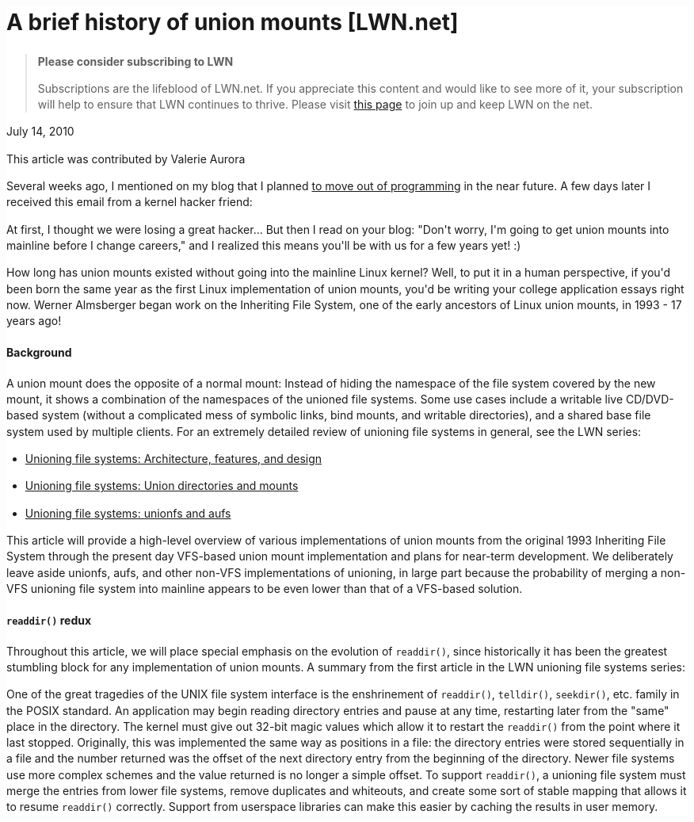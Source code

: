 # A brief history of union mounts [LWN.net]

> **Please consider subscribing to LWN**
> 
> Subscriptions are the lifeblood of LWN.net. If you appreciate this content and would like to see more of it, your subscription will help to ensure that LWN continues to thrive. Please visit [this page](/Promo/nst-nag1/subscribe) to join up and keep LWN on the net. 

July 14, 2010

This article was contributed by Valerie Aurora

Several weeks ago, I mentioned on my blog that I planned [to move out of programming](http://valerieaurora.wordpress.com/2010/06/14/moving-out-of-san-francisco-and-programming/) in the near future. A few days later I received this email from a kernel hacker friend: 

At first, I thought we were losing a great hacker... But then I read on your blog: "Don't worry, I'm going to get union mounts into mainline before I change careers," and I realized this means you'll be with us for a few years yet! :) 

How long has union mounts existed without going into the mainline Linux kernel? Well, to put it in a human perspective, if you'd been born the same year as the first Linux implementation of union mounts, you'd be writing your college application essays right now. Werner Almsberger began work on the Inheriting File System, one of the early ancestors of Linux union mounts, in 1993 - 17 years ago! 

#### Background

A union mount does the opposite of a normal mount: Instead of hiding the namespace of the file system covered by the new mount, it shows a combination of the namespaces of the unioned file systems. Some use cases include a writable live CD/DVD-based system (without a complicated mess of symbolic links, bind mounts, and writable directories), and a shared base file system used by multiple clients. For an extremely detailed review of unioning file systems in general, see the LWN series: 

  * [Unioning file systems: Architecture, features, and design](http://lwn.net/Articles/324291/)

  * [Unioning file systems: Union directories and mounts](http://lwn.net/Articles/325369/)

  * [Unioning file systems: unionfs and aufs](http://lwn.net/Articles/327738/)




This article will provide a high-level overview of various implementations of union mounts from the original 1993 Inheriting File System through the present day VFS-based union mount implementation and plans for near-term development. We deliberately leave aside unionfs, aufs, and other non-VFS implementations of unioning, in large part because the probability of merging a non-VFS unioning file system into mainline appears to be even lower than that of a VFS-based solution. 

#### `readdir()` redux

Throughout this article, we will place special emphasis on the evolution of `readdir()`, since historically it has been the greatest stumbling block for any implementation of union mounts. A summary from the first article in the LWN unioning file systems series: 

One of the great tragedies of the UNIX file system interface is the enshrinement of `readdir()`, `telldir()`, `seekdir()`, etc. family in the POSIX standard. An application may begin reading directory entries and pause at any time, restarting later from the "same" place in the directory. The kernel must give out 32-bit magic values which allow it to restart the `readdir()` from the point where it last stopped. Originally, this was implemented the same way as positions in a file: the directory entries were stored sequentially in a file and the number returned was the offset of the next directory entry from the beginning of the directory. Newer file systems use more complex schemes and the value returned is no longer a simple offset. To support `readdir()`, a unioning file system must merge the entries from lower file systems, remove duplicates and whiteouts, and create some sort of stable mapping that allows it to resume `readdir()` correctly. Support from userspace libraries can make this easier by caching the results in user memory. 
